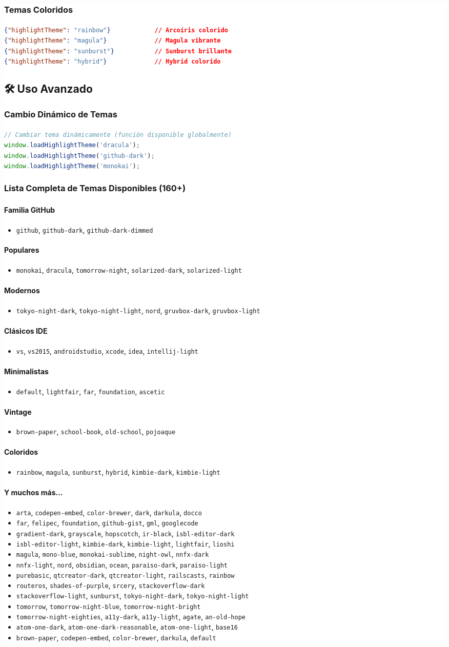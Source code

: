 ### Temas Coloridos
```json
{"highlightTheme": "rainbow"}            // Arcoíris colorido
{"highlightTheme": "magula"}             // Magula vibrante
{"highlightTheme": "sunburst"}           // Sunburst brillante
{"highlightTheme": "hybrid"}             // Hybrid colorido
```

## 🛠️ Uso Avanzado

### Cambio Dinámico de Temas
```javascript
// Cambiar tema dinámicamente (función disponible globalmente)
window.loadHighlightTheme('dracula');
window.loadHighlightTheme('github-dark');
window.loadHighlightTheme('monokai');
```

### Lista Completa de Temas Disponibles (160+)

#### Familia GitHub
- `github`, `github-dark`, `github-dark-dimmed`

#### Populares
- `monokai`, `dracula`, `tomorrow-night`, `solarized-dark`, `solarized-light`

#### Modernos
- `tokyo-night-dark`, `tokyo-night-light`, `nord`, `gruvbox-dark`, `gruvbox-light`

#### Clásicos IDE
- `vs`, `vs2015`, `androidstudio`, `xcode`, `idea`, `intellij-light`

#### Minimalistas
- `default`, `lightfair`, `far`, `foundation`, `ascetic`

#### Vintage
- `brown-paper`, `school-book`, `old-school`, `pojoaque`

#### Coloridos
- `rainbow`, `magula`, `sunburst`, `hybrid`, `kimbie-dark`, `kimbie-light`

#### Y muchos más...
- `arta`, `codepen-embed`, `color-brewer`, `dark`, `darkula`, `docco`
- `far`, `felipec`, `foundation`, `github-gist`, `gml`, `googlecode`
- `gradient-dark`, `grayscale`, `hopscotch`, `ir-black`, `isbl-editor-dark`
- `isbl-editor-light`, `kimbie-dark`, `kimbie-light`, `lightfair`, `lioshi`
- `magula`, `mono-blue`, `monokai-sublime`, `night-owl`, `nnfx-dark`
- `nnfx-light`, `nord`, `obsidian`, `ocean`, `paraiso-dark`, `paraiso-light`
- `purebasic`, `qtcreator-dark`, `qtcreator-light`, `railscasts`, `rainbow`
- `routeros`, `shades-of-purple`, `srcery`, `stackoverflow-dark`
- `stackoverflow-light`, `sunburst`, `tokyo-night-dark`, `tokyo-night-light`
- `tomorrow`, `tomorrow-night-blue`, `tomorrow-night-bright`
- `tomorrow-night-eighties`, `a11y-dark`, `a11y-light`, `agate`, `an-old-hope`
- `atom-one-dark`, `atom-one-dark-reasonable`, `atom-one-light`, `base16`
- `brown-paper`, `codepen-embed`, `color-brewer`, `darkula`, `default`
